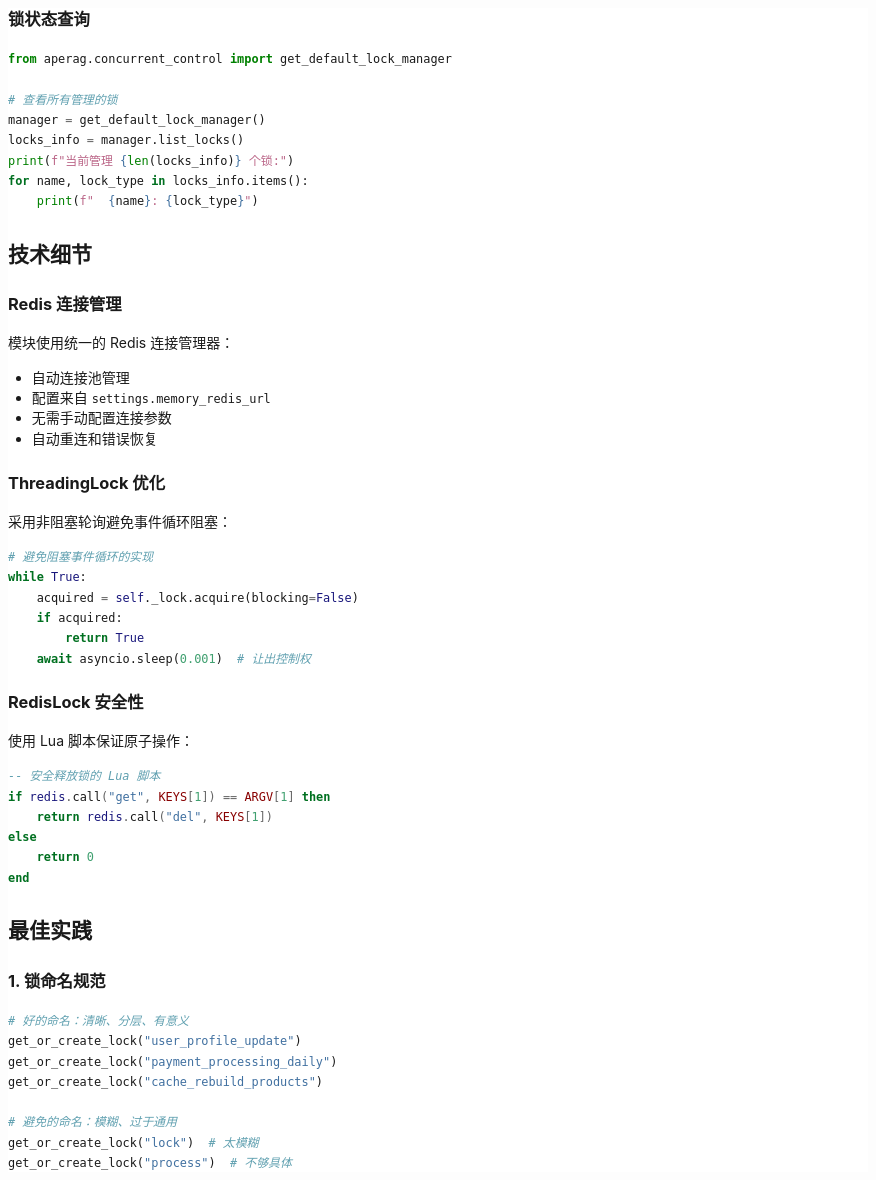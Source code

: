 ### 锁状态查询

```python
from aperag.concurrent_control import get_default_lock_manager

# 查看所有管理的锁
manager = get_default_lock_manager()
locks_info = manager.list_locks()
print(f"当前管理 {len(locks_info)} 个锁:")
for name, lock_type in locks_info.items():
    print(f"  {name}: {lock_type}")
```

## 技术细节

### Redis 连接管理

模块使用统一的 Redis 连接管理器：
- 自动连接池管理
- 配置来自 `settings.memory_redis_url`
- 无需手动配置连接参数
- 自动重连和错误恢复

### ThreadingLock 优化

采用非阻塞轮询避免事件循环阻塞：
```python
# 避免阻塞事件循环的实现
while True:
    acquired = self._lock.acquire(blocking=False)
    if acquired:
        return True
    await asyncio.sleep(0.001)  # 让出控制权
```

### RedisLock 安全性

使用 Lua 脚本保证原子操作：
```lua
-- 安全释放锁的 Lua 脚本
if redis.call("get", KEYS[1]) == ARGV[1] then
    return redis.call("del", KEYS[1])
else
    return 0
end
```

## 最佳实践

### 1. 锁命名规范

```python
# 好的命名：清晰、分层、有意义
get_or_create_lock("user_profile_update")
get_or_create_lock("payment_processing_daily")
get_or_create_lock("cache_rebuild_products")

# 避免的命名：模糊、过于通用
get_or_create_lock("lock")  # 太模糊
get_or_create_lock("process")  # 不够具体
```
